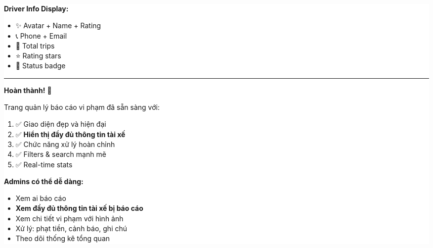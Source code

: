 **Driver Info Display:**
- ✨ Avatar + Name + Rating
- 📞 Phone + Email
- 🚗 Total trips
- ⭐ Rating stars
- 📍 Status badge

---

**Hoàn thành!** 🎉

Trang quản lý báo cáo vi phạm đã sẵn sàng với:
1. ✅ Giao diện đẹp và hiện đại
2. ✅ **Hiển thị đầy đủ thông tin tài xế**
3. ✅ Chức năng xử lý hoàn chỉnh
4. ✅ Filters & search mạnh mẽ
5. ✅ Real-time stats

**Admins có thể dễ dàng:**
- Xem ai báo cáo
- **Xem đầy đủ thông tin tài xế bị báo cáo**
- Xem chi tiết vi phạm với hình ảnh
- Xử lý: phạt tiền, cảnh báo, ghi chú
- Theo dõi thống kê tổng quan

